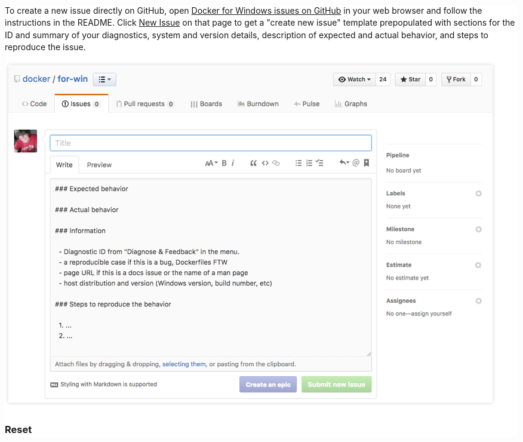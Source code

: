 To create a new issue directly on GitHub, open [Docker for Windows issues on GitHub](https://github.com/docker/for-win/issues) in your web browser and follow the instructions in the README. Click [New Issue](https://github.com/docker/for-win/issues/new) on that page to get a "create new issue" template prepopulated with sections for the ID and summary of your diagnostics, system and version details, description of expected and actual behavior, and steps to reproduce the issue.

![issue template](images/diagnose-d4win-issues-template.png)

### Reset
